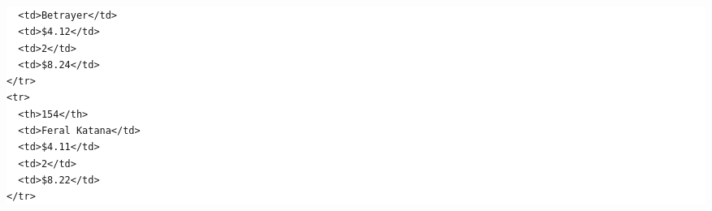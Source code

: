       <td>Betrayer</td>
      <td>$4.12</td>
      <td>2</td>
      <td>$8.24</td>
    </tr>
    <tr>
      <th>154</th>
      <td>Feral Katana</td>
      <td>$4.11</td>
      <td>2</td>
      <td>$8.22</td>
    </tr>
  </tbody>
</table>
</div>


